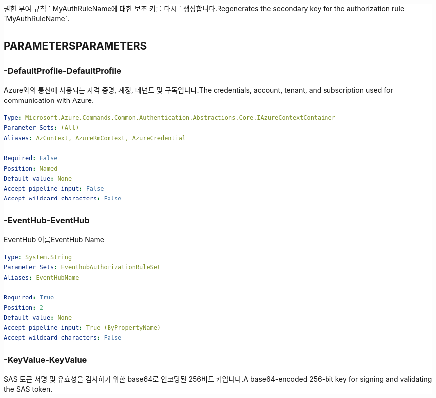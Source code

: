 <span data-ttu-id="652d4-116">권한 부여 규칙 \` MyAuthRuleName에 대한 보조 키를 다시 \` 생성합니다.</span><span class="sxs-lookup"><span data-stu-id="652d4-116">Regenerates the secondary key for the authorization rule \`MyAuthRuleName\`.</span></span>

## <span data-ttu-id="652d4-117">PARAMETERS</span><span class="sxs-lookup"><span data-stu-id="652d4-117">PARAMETERS</span></span>

### <span data-ttu-id="652d4-118">-DefaultProfile</span><span class="sxs-lookup"><span data-stu-id="652d4-118">-DefaultProfile</span></span>
<span data-ttu-id="652d4-119">Azure와의 통신에 사용되는 자격 증명, 계정, 테넌트 및 구독입니다.</span><span class="sxs-lookup"><span data-stu-id="652d4-119">The credentials, account, tenant, and subscription used for communication with Azure.</span></span>

```yaml
Type: Microsoft.Azure.Commands.Common.Authentication.Abstractions.Core.IAzureContextContainer
Parameter Sets: (All)
Aliases: AzContext, AzureRmContext, AzureCredential

Required: False
Position: Named
Default value: None
Accept pipeline input: False
Accept wildcard characters: False
```

### <span data-ttu-id="652d4-120">-EventHub</span><span class="sxs-lookup"><span data-stu-id="652d4-120">-EventHub</span></span>
<span data-ttu-id="652d4-121">EventHub 이름</span><span class="sxs-lookup"><span data-stu-id="652d4-121">EventHub Name</span></span>

```yaml
Type: System.String
Parameter Sets: EventhubAuthorizationRuleSet
Aliases: EventHubName

Required: True
Position: 2
Default value: None
Accept pipeline input: True (ByPropertyName)
Accept wildcard characters: False
```

### <span data-ttu-id="652d4-122">-KeyValue</span><span class="sxs-lookup"><span data-stu-id="652d4-122">-KeyValue</span></span>
<span data-ttu-id="652d4-123">SAS 토큰 서명 및 유효성을 검사하기 위한 base64로 인코딩된 256비트 키입니다.</span><span class="sxs-lookup"><span data-stu-id="652d4-123">A base64-encoded 256-bit key for signing and validating the SAS token.</span></span>
